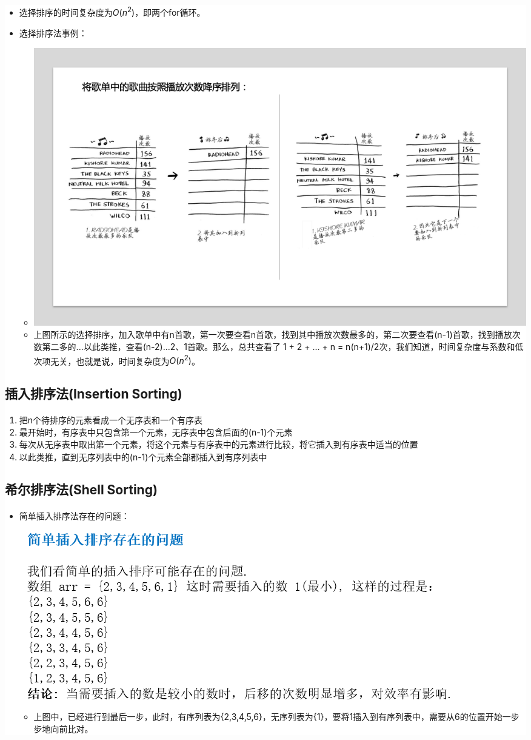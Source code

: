 - 选择排序的时间复杂度为$O(n^2)$，即两个for循环。

- 选择排序法事例：
   - ![选择排序示例](./image/选择排序示例.png "选择排序示例")
   - 上图所示的选择排序，加入歌单中有n首歌，第一次要查看n首歌，找到其中播放次数最多的，第二次要查看(n-1)首歌，找到播放次数第二多的...以此类推，查看(n-2)...2、1首歌。那么，总共查看了 1 + 2 + ... + n = n(n+1)/2次，我们知道，时间复杂度与系数和低次项无关，也就是说，时间复杂度为$O(n^2)$。

## 插入排序法(Insertion Sorting)

1. 把n个待排序的元素看成一个无序表和一个有序表
2. 最开始时，有序表中只包含第一个元素，无序表中包含后面的(n-1)个元素
3. 每次从无序表中取出第一个元素，将这个元素与有序表中的元素进行比较，将它插入到有序表中适当的位置
4. 以此类推，直到无序列表中的(n-1)个元素全部都插入到有序列表中

## 希尔排序法(Shell Sorting)

- 简单插入排序法存在的问题：![简单插入排序算法存在的问题](./image/简单插入排序算法存在的问题.png "简单插入排序算法存在的问题") 
   - 上图中，已经进行到最后一步，此时，有序列表为{2,3,4,5,6}，无序列表为{1}，要将1插入到有序列表中，需要从6的位置开始一步步地向前比对。
